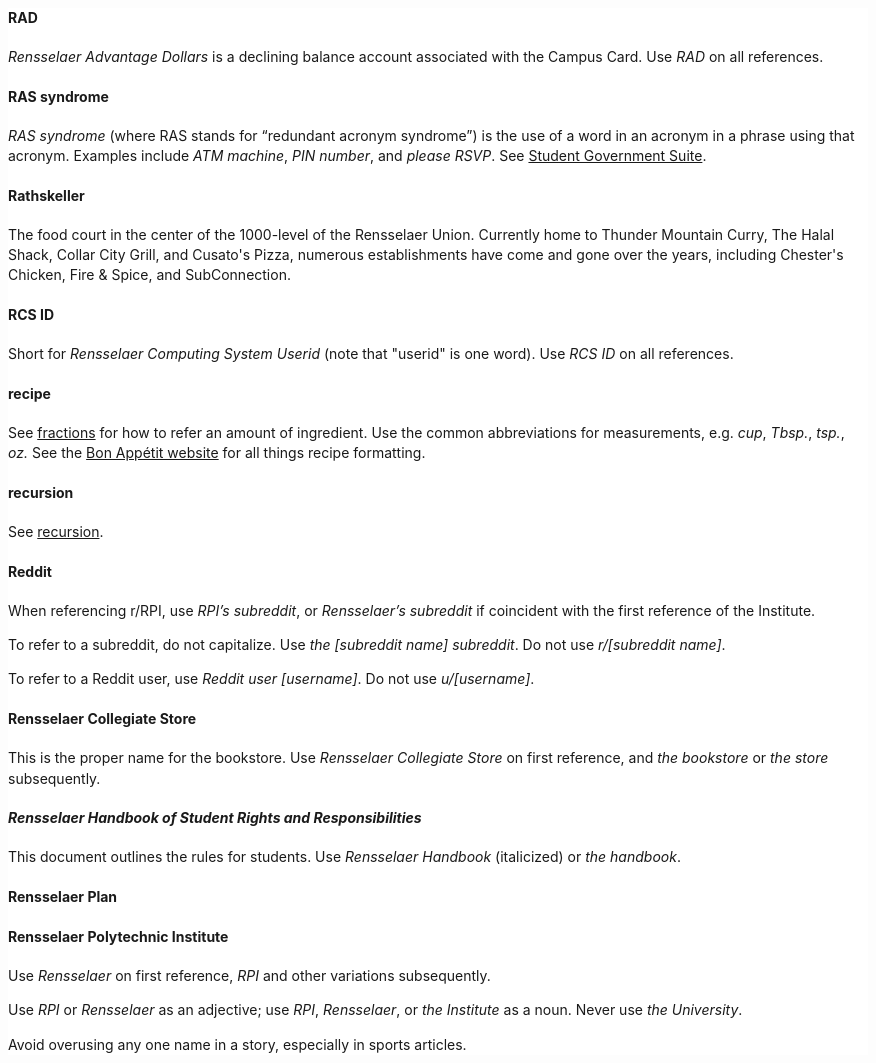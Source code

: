 #### RAD
*Rensselaer Advantage Dollars* is a declining balance account associated with the Campus Card. Use *RAD* on all references.

#### RAS syndrome
*RAS syndrome* (where RAS stands for “redundant acronym syndrome”) is the use of a word in an acronym in a phrase using that acronym. Examples include *ATM machine*, *PIN number*, and *please RSVP*. See [Student Government Suite](#student-government-suite).

#### Rathskeller
The food court in the center of the 1000-level of the Rensselaer Union. Currently home to Thunder Mountain Curry, The Halal Shack, Collar City Grill, and Cusato's Pizza, numerous establishments have come and gone over the years, including Chester's Chicken, Fire & Spice, and SubConnection.

#### RCS ID
Short for *Rensselaer Computing System Userid* (note that "userid" is one word). Use *RCS ID* on all references.

#### recipe
See [fractions](#fractions) for how to refer an amount of ingredient. Use the common abbreviations for measurements, e.g. *cup*, *Tbsp.*, *tsp.*, *oz.* See the [Bon Appétit website](#https://www.bonappetit.com/recipes) for all things recipe formatting.

#### recursion
See [recursion](#recursion).

#### Reddit
When referencing r/RPI, use *RPI’s subreddit*, or *Rensselaer’s subreddit* if coincident with the first reference of the Institute.

To refer to a subreddit, do not capitalize. Use *the [subreddit name] subreddit*. Do not use *r/[subreddit name]*.

To refer to a Reddit user, use *Reddit user [username]*. Do not use *u/[username]*.

#### Rensselaer Collegiate Store
This is the proper name for the bookstore. Use *Rensselaer Collegiate Store* on first reference, and *the bookstore* or *the store* subsequently.

#### *Rensselaer Handbook of Student Rights and Responsibilities*
This document outlines the rules for students. Use *Rensselaer Handbook* (italicized) or *the handbook*.

#### Rensselaer Plan

#### Rensselaer Polytechnic Institute
Use *Rensselaer* on first reference, *RPI* and other variations subsequently.

Use *RPI* or *Rensselaer* as an adjective; use *RPI*, *Rensselaer*, or *the Institute* as a noun. Never use *the University*.

Avoid overusing any one name in a story, especially in sports articles.
